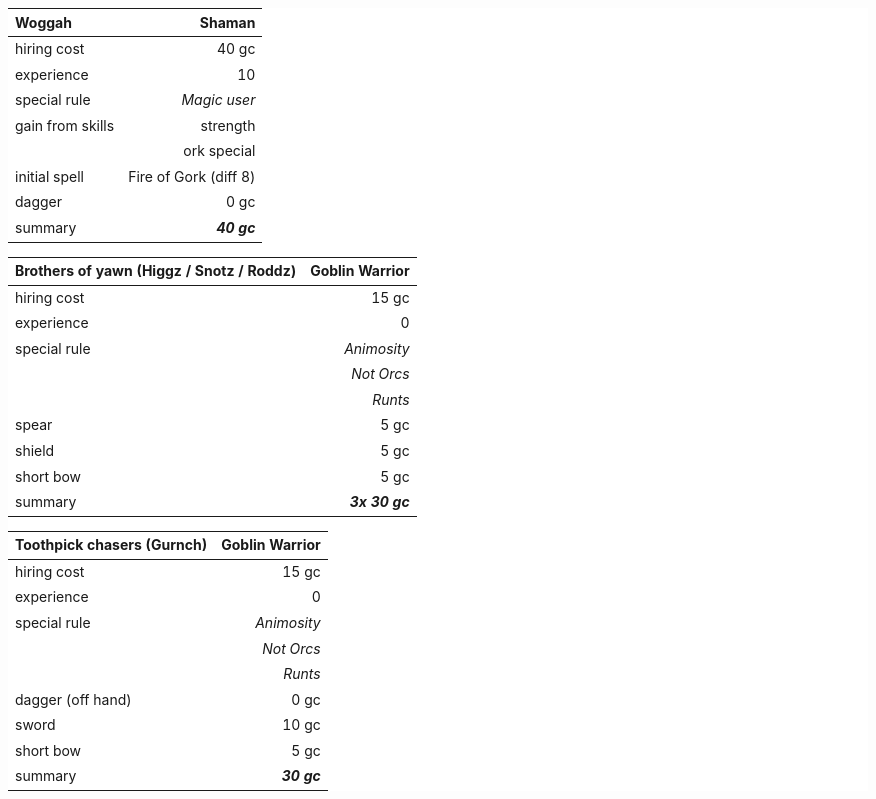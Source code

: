 >>>

|**Woggah** |**Shaman** |
|:---|---:|
|hiring cost|40 gc|
|experience|10|
|special rule|*Magic user*|
|gain from skills|strength|
| | ork special|
|initial spell|Fire of Gork (diff 8)|
|dagger|0 gc|
|summary|***40 gc***|

>>>

|**Brothers of yawn (Higgz / Snotz / Roddz)** |**Goblin Warrior** |
|:---|---:|
|hiring cost|15 gc|
|experience|0|
|special rule|*Animosity*|
| |*Not Orcs*|
| |*Runts*|
|spear|5 gc|
|shield|5 gc|
|short bow|5 gc|
|summary|***3x 30 gc***|

>>>

|**Toothpick chasers (Gurnch)** |**Goblin Warrior** |
|:---|---:|
|hiring cost|15 gc|
|experience|0|
|special rule|*Animosity*|
| |*Not Orcs*|
| |*Runts*|
|dagger (off hand)|0 gc|
|sword|10 gc|
|short bow|5 gc|
|summary|***30 gc***|

